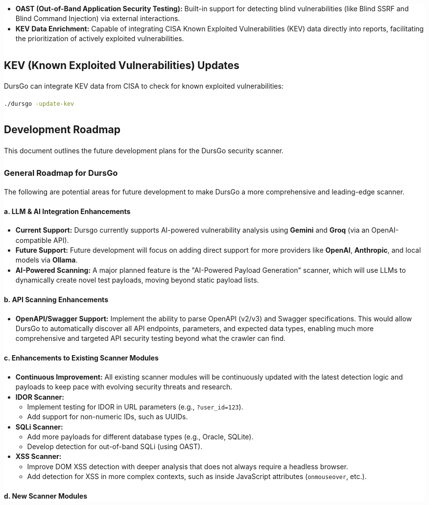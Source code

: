 -   **OAST (Out-of-Band Application Security Testing):** Built-in support for detecting blind vulnerabilities (like Blind SSRF and Blind Command Injection) via external interactions.
-   **KEV Data Enrichment:** Capable of integrating CISA Known Exploited Vulnerabilities (KEV) data directly into reports, facilitating the prioritization of actively exploited vulnerabilities.

## KEV (Known Exploited Vulnerabilities) Updates

DursGo can integrate KEV data from CISA to check for known exploited vulnerabilities:

```bash
./dursgo -update-kev
```

## Development Roadmap

This document outlines the future development plans for the DursGo security scanner.

### General Roadmap for DursGo

The following are potential areas for future development to make DursGo a more comprehensive and leading-edge scanner.

#### a. LLM & AI Integration Enhancements
- **Current Support:** Dursgo currently supports AI-powered vulnerability analysis using **Gemini** and **Groq** (via an OpenAI-compatible API).
- **Future Support:** Future development will focus on adding direct support for more providers like **OpenAI**, **Anthropic**, and local models via **Ollama**.
- **AI-Powered Scanning:** A major planned feature is the "AI-Powered Payload Generation" scanner, which will use LLMs to dynamically create novel test payloads, moving beyond static payload lists.

#### b. API Scanning Enhancements
- **OpenAPI/Swagger Support:** Implement the ability to parse OpenAPI (v2/v3) and Swagger specifications. This would allow DursGo to automatically discover all API endpoints, parameters, and expected data types, enabling much more comprehensive and targeted API security testing beyond what the crawler can find.

#### c. Enhancements to Existing Scanner Modules

- **Continuous Improvement:** All existing scanner modules will be continuously updated with the latest detection logic and payloads to keep pace with evolving security threats and research.
- **IDOR Scanner:**
  - Implement testing for IDOR in URL parameters (e.g., `?user_id=123`).
  - Add support for non-numeric IDs, such as UUIDs.
- **SQLi Scanner:**
  - Add more payloads for different database types (e.g., Oracle, SQLite).
  - Develop detection for out-of-band SQLi (using OAST).
- **XSS Scanner:**
  - Improve DOM XSS detection with deeper analysis that does not always require a headless browser.
  - Add detection for XSS in more complex contexts, such as inside JavaScript attributes (`onmouseover`, etc.).

#### d. New Scanner Modules
